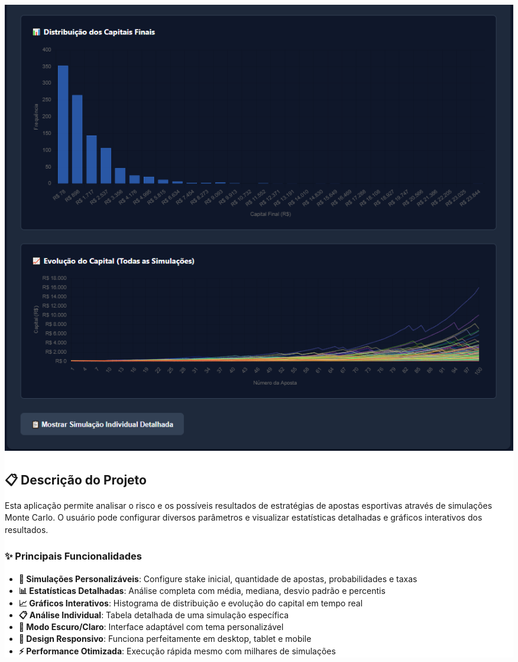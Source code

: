 ![Preview2](preview2.png)

## 📋 Descrição do Projeto

Esta aplicação permite analisar o risco e os possíveis resultados de estratégias de apostas esportivas através de simulações Monte Carlo. O usuário pode configurar diversos parâmetros e visualizar estatísticas detalhadas e gráficos interativos dos resultados.

### ✨ Principais Funcionalidades

- **🎯 Simulações Personalizáveis**: Configure stake inicial, quantidade de apostas, probabilidades e taxas
- **📊 Estatísticas Detalhadas**: Análise completa com média, mediana, desvio padrão e percentis
- **📈 Gráficos Interativos**: Histograma de distribuição e evolução do capital em tempo real
- **📋 Análise Individual**: Tabela detalhada de uma simulação específica
- **🌙 Modo Escuro/Claro**: Interface adaptável com tema personalizável
- **📱 Design Responsivo**: Funciona perfeitamente em desktop, tablet e mobile
- **⚡ Performance Otimizada**: Execução rápida mesmo com milhares de simulações
